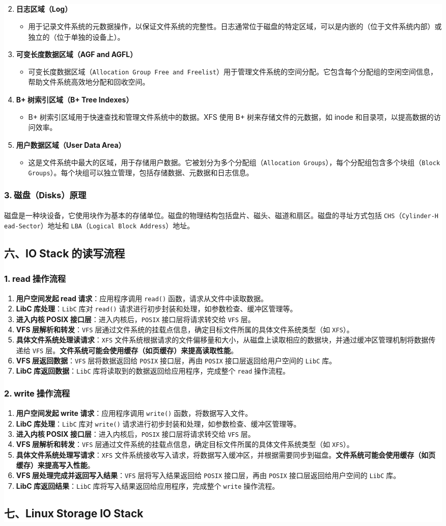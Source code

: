 2. **日志区域（Log）**
   - 用于记录文件系统的元数据操作，以保证文件系统的完整性。日志通常位于磁盘的特定区域，可以是内嵌的（位于文件系统内部）或独立的（位于单独的设备上）。

3. **可变长度数据区域（AGF and AGFL）**
   - 可变长度数据区域（`Allocation Group Free and Freelist`）用于管理文件系统的空间分配。它包含每个分配组的空闲空间信息，帮助文件系统高效地分配和回收空间。

4. **B+ 树索引区域（B+ Tree Indexes）**
   - B+ 树索引区域用于快速查找和管理文件系统中的数据。XFS 使用 B+ 树来存储文件的元数据，如 inode 和目录项，以提高数据的访问效率。

5. **用户数据区域（User Data Area）**
   - 这是文件系统中最大的区域，用于存储用户数据。它被划分为多个分配组（`Allocation Groups`），每个分配组包含多个块组（`Block Groups`）。每个块组可以独立管理，包括存储数据、元数据和日志信息。

### 3. 磁盘（Disks）原理

磁盘是一种块设备，它使用块作为基本的存储单位。磁盘的物理结构包括盘片、磁头、磁道和扇区。磁盘的寻址方式包括 `CHS`（`Cylinder-Head-Sector`）地址和 `LBA`（`Logical Block Address`）地址。

## 六、IO Stack 的读写流程

### 1. read 操作流程

1. **用户空间发起 read 请求**：应用程序调用 `read()` 函数，请求从文件中读取数据。
2. **LibC 库处理**：`LibC` 库对 `read()` 请求进行初步封装和处理，如参数检查、缓冲区管理等。
3. **进入内核 POSIX 接口层**：进入内核后，`POSIX` 接口层将请求转交给 `VFS` 层。
4. **VFS 层解析和转发**：`VFS` 层通过文件系统的挂载点信息，确定目标文件所属的具体文件系统类型（如 `XFS`）。
5. **具体文件系统处理读请求**：`XFS` 文件系统根据请求的文件偏移量和大小，从磁盘上读取相应的数据块，并通过缓冲区管理机制将数据传递给 `VFS` 层。**文件系统可能会使用缓存（如页缓存）来提高读取性能**。
6. **VFS 层返回数据**：`VFS` 层将数据返回给 `POSIX` 接口层，再由 `POSIX` 接口层返回给用户空间的 `LibC` 库。
7. **LibC 库返回数据**：`LibC` 库将读取到的数据返回给应用程序，完成整个 `read` 操作流程。

### 2. write 操作流程

1. **用户空间发起 write 请求**：应用程序调用 `write()` 函数，将数据写入文件。
2. **LibC 库处理**：`LibC` 库对 `write()` 请求进行初步封装和处理，如参数检查、缓冲区管理等。
3. **进入内核 POSIX 接口层**：进入内核后，`POSIX` 接口层将请求转交给 `VFS` 层。
4. **VFS 层解析和转发**：`VFS` 层通过文件系统的挂载点信息，确定目标文件所属的具体文件系统类型（如 `XFS`）。
5. **具体文件系统处理写请求**：`XFS` 文件系统接收写入请求，将数据写入缓冲区，并根据需要同步到磁盘。**文件系统可能会使用缓存（如页缓存）来提高写入性能**。
6. **VFS 层处理完成并返回写入结果**：`VFS` 层将写入结果返回给 `POSIX` 接口层，再由 `POSIX` 接口层返回给用户空间的 `LibC` 库。
7. **LibC 库返回结果**：`LibC` 库将写入结果返回给应用程序，完成整个 `write` 操作流程。

## 七、Linux Storage IO Stack
